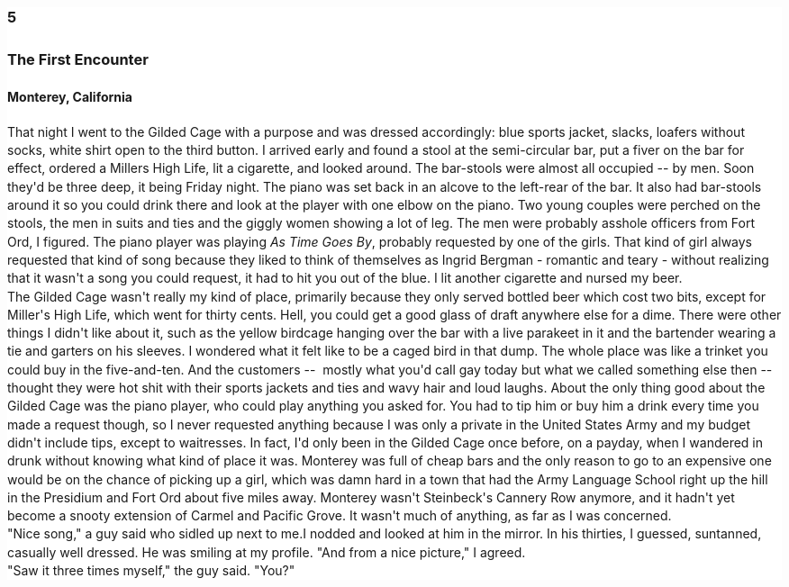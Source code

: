 
### 5

### The First Encounter

#### Monterey, California

That night I went to the Gilded Cage with a purpose and was dressed
accordingly: blue sports jacket, slacks, loafers without socks, white
shirt open to the third button. I arrived early and found a stool at the
semi-circular bar, put a fiver on the bar for effect, ordered a Millers
High Life, lit a cigarette, and looked around. The bar-stools were
almost all occupied -- by men. Soon they\'d be three deep, it being
Friday night. The piano was set back in an alcove to the left-rear of
the bar. It also had bar-stools around it so you could drink there and
look at the player with one elbow on the piano. Two young couples were
perched on the stools, the men in suits and ties and the giggly women
showing a lot of leg. The men were probably asshole officers from Fort
Ord, I figured. The piano player was playing *As Time Goes By*, probably
requested by one of the girls. That kind of girl always requested that
kind of song because they liked to think of themselves as Ingrid
Bergman - romantic and teary - without realizing that it wasn\'t a song
you could request, it had to hit you out of the blue. I lit another
cigarette and nursed my beer.\
The Gilded Cage wasn\'t really my kind of place, primarily because they
only served bottled beer which cost two bits, except for Miller\'s High
Life, which went for thirty cents. Hell, you could get a good glass of
draft anywhere else for a dime. There were other things I didn\'t like
about it, such as the yellow birdcage hanging over the bar with a live
parakeet in it and the bartender wearing a tie and garters on his
sleeves. I wondered what it felt like to be a caged bird in that dump.
The whole place was like a trinket you could buy in the five-and-ten.
And the customers --  mostly what you'd call gay today but what we
called something else then -- thought they were hot shit with their
sports jackets and ties and wavy hair and loud laughs. About the only
thing good about the Gilded Cage was the piano player, who could play
anything you asked for. You had to tip him or buy him a drink every time
you made a request though, so I never requested anything because I was
only a private in the United States Army and my budget didn\'t include
tips, except to waitresses. In fact, I'd only been in the Gilded Cage
once before, on a payday, when I wandered in drunk without knowing what
kind of place it was. Monterey was full of cheap bars and the only
reason to go to an expensive one would be on the chance of picking up a
girl, which was damn hard in a town that had the Army Language School
right up the hill in the Presidium and Fort Ord about five miles away.
Monterey wasn\'t Steinbeck\'s Cannery Row anymore, and it hadn\'t yet
become a snooty extension of Carmel and Pacific Grove. It wasn\'t much
of anything, as far as I was concerned.\
\"Nice song,\" a guy said who sidled up next to me.I nodded and looked
at him in the mirror. In his thirties, I guessed, suntanned, casually
well dressed. He was smiling at my profile. \"And from a nice picture,\"
I agreed.\
\"Saw it three times myself,\" the guy said. \"You?\"
